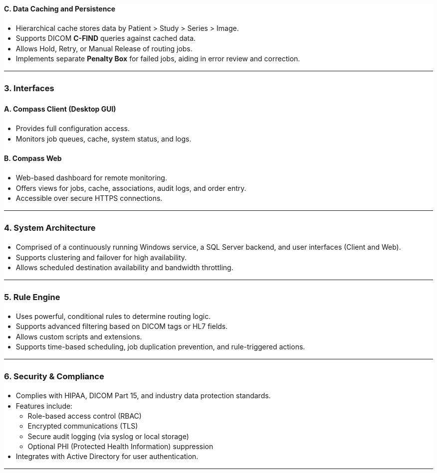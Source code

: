 #### **C. Data Caching and Persistence**

* Hierarchical cache stores data by Patient \> Study \> Series \> Image.  
* Supports DICOM **C-FIND** queries against cached data.  
* Allows Hold, Retry, or Manual Release of routing jobs.  
* Implements separate **Penalty Box** for failed jobs, aiding in error review and correction.

---

### **3\. Interfaces**

#### **A. Compass Client (Desktop GUI)**

* Provides full configuration access.  
* Monitors job queues, cache, system status, and logs.

#### **B. Compass Web**

* Web-based dashboard for remote monitoring.  
* Offers views for jobs, cache, associations, audit logs, and order entry.  
* Accessible over secure HTTPS connections.

---

### **4\. System Architecture**

* Comprised of a continuously running Windows service, a SQL Server backend, and user interfaces (Client and Web).  
* Supports clustering and failover for high availability.  
* Allows scheduled destination availability and bandwidth throttling.

---

### **5\. Rule Engine**

* Uses powerful, conditional rules to determine routing logic.  
* Supports advanced filtering based on DICOM tags or HL7 fields.  
* Allows custom scripts and extensions.  
* Supports time-based scheduling, job duplication prevention, and rule-triggered actions.

---

### **6\. Security & Compliance**

* Complies with HIPAA, DICOM Part 15, and industry data protection standards.  
* Features include:  
  * Role-based access control (RBAC)  
  * Encrypted communications (TLS)  
  * Secure audit logging (via syslog or local storage)  
  * Optional PHI (Protected Health Information) suppression  
* Integrates with Active Directory for user authentication.

---
